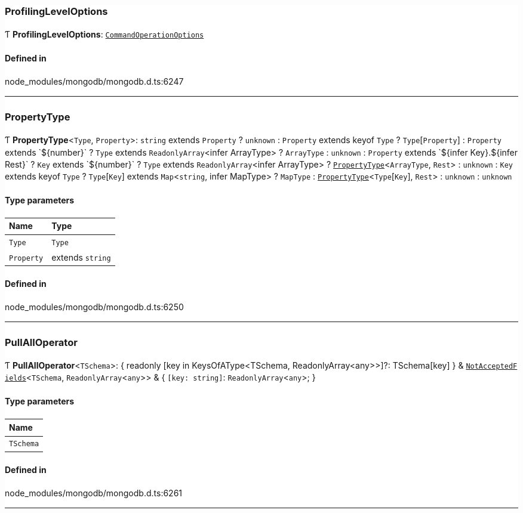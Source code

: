 ### ProfilingLevelOptions

Ƭ **ProfilingLevelOptions**: [`CommandOperationOptions`](../interfaces/internal_._Z__baseOps_node_modules_mongodb_mongodb_.CommandOperationOptions.md)

#### Defined in

node_modules/mongodb/mongodb.d.ts:6247

___

### PropertyType

Ƭ **PropertyType**\<`Type`, `Property`\>: `string` extends `Property` ? `unknown` : `Property` extends keyof `Type` ? `Type`[`Property`] : `Property` extends \`$\{number}\` ? `Type` extends `ReadonlyArray`\<infer ArrayType\> ? `ArrayType` : `unknown` : `Property` extends \`$\{infer Key}.$\{infer Rest}\` ? `Key` extends \`$\{number}\` ? `Type` extends `ReadonlyArray`\<infer ArrayType\> ? [`PropertyType`](internal_._Z__baseOps_node_modules_mongodb_mongodb_.md#propertytype)\<`ArrayType`, `Rest`\> : `unknown` : `Key` extends keyof `Type` ? `Type`[`Key`] extends `Map`\<`string`, infer MapType\> ? `MapType` : [`PropertyType`](internal_._Z__baseOps_node_modules_mongodb_mongodb_.md#propertytype)\<`Type`[`Key`], `Rest`\> : `unknown` : `unknown`

#### Type parameters

| Name | Type |
| :------ | :------ |
| `Type` | `Type` |
| `Property` | extends `string` |

#### Defined in

node_modules/mongodb/mongodb.d.ts:6250

___

### PullAllOperator

Ƭ **PullAllOperator**\<`TSchema`\>: \{ readonly [key in KeysOfAType\<TSchema, ReadonlyArray\<any\>\>]?: TSchema[key] } & [`NotAcceptedFields`](internal_._Z__baseOps_node_modules_mongodb_mongodb_.md#notacceptedfields)\<`TSchema`, `ReadonlyArray`\<`any`\>\> & \{ `[key: string]`: `ReadonlyArray`\<`any`\>;  }

#### Type parameters

| Name |
| :------ |
| `TSchema` |

#### Defined in

node_modules/mongodb/mongodb.d.ts:6261

___
